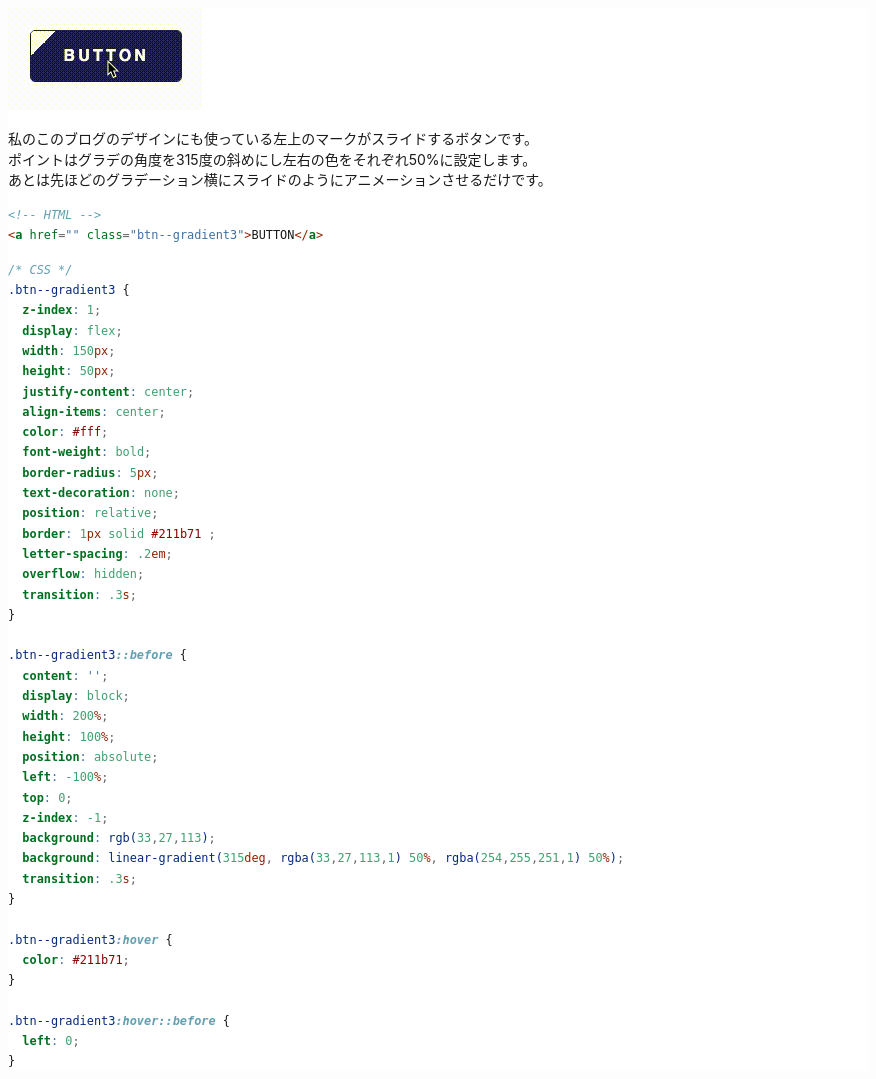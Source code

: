 ![きっちりセパレートさせた色でアニメーション](./images/2020/11/entry396-12.gif)

私のこのブログのデザインにも使っている左上のマークがスライドするボタンです。<br>
ポイントはグラデの角度を315度の斜めにし左右の色をそれぞれ50%に設定します。<br>
あとは先ほどのグラデーション横にスライドのようにアニメーションさせるだけです。

```html
<!-- HTML -->
<a href="" class="btn--gradient3">BUTTON</a>
```

```css
/* CSS */
.btn--gradient3 {
  z-index: 1;
  display: flex;
  width: 150px;
  height: 50px;
  justify-content: center;
  align-items: center;
  color: #fff;
  font-weight: bold;
  border-radius: 5px;
  text-decoration: none;
  position: relative;
  border: 1px solid #211b71 ;
  letter-spacing: .2em;
  overflow: hidden;
  transition: .3s;
}

.btn--gradient3::before {
  content: '';
  display: block;
  width: 200%;
  height: 100%;
  position: absolute;
  left: -100%;
  top: 0;
  z-index: -1;
  background: rgb(33,27,113);
  background: linear-gradient(315deg, rgba(33,27,113,1) 50%, rgba(254,255,251,1) 50%);
  transition: .3s;
}

.btn--gradient3:hover {
  color: #211b71;
}

.btn--gradient3:hover::before {
  left: 0;
}
```
